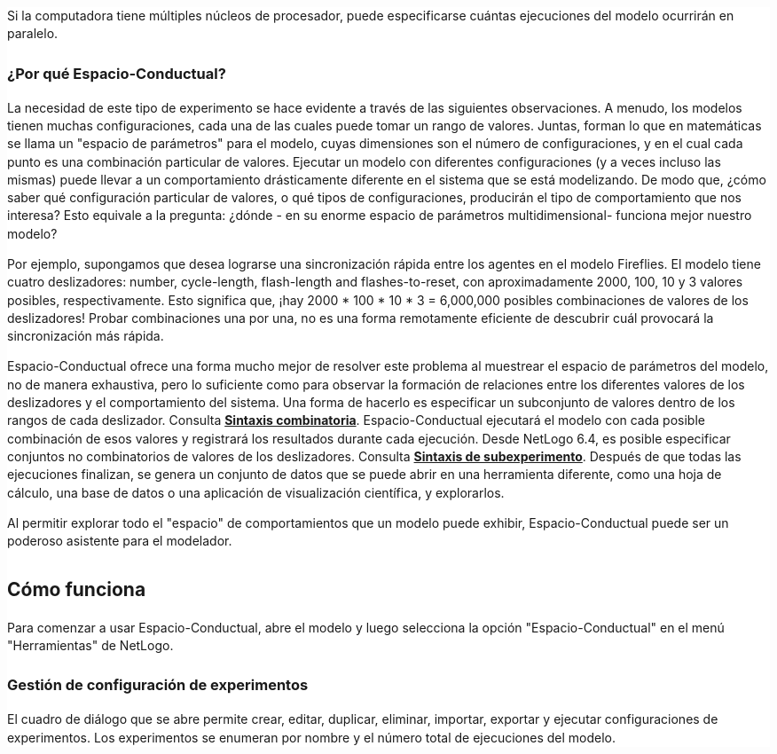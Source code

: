 Si la computadora tiene múltiples núcleos de procesador, puede especificarse cuántas ejecuciones del modelo ocurrirán
en paralelo.

### ¿Por qué Espacio-Conductual?

La necesidad de este tipo de experimento se hace evidente a través de las siguientes observaciones.
A menudo, los modelos tienen muchas configuraciones, cada una de las cuales puede tomar un rango de valores.
Juntas, forman lo que en matemáticas se llama un "espacio de parámetros" para el
modelo, cuyas dimensiones son el número de configuraciones, y en el cual cada punto es
una combinación particular de valores. Ejecutar un modelo con diferentes configuraciones (y
a veces incluso las mismas) puede llevar a un comportamiento drásticamente diferente en el
sistema que se está modelizando. De modo que, ¿cómo saber qué configuración particular de
valores, o qué tipos de configuraciones, producirán el tipo de comportamiento que nos interesa?
Esto equivale a la pregunta: ¿dónde - en su enorme
espacio de parámetros multidimensional- funciona mejor nuestro modelo?

Por ejemplo, supongamos que desea lograrse una sincronización rápida entre los agentes en el modelo
Fireflies. El modelo tiene cuatro deslizadores: number, cycle-length,
flash-length and flashes-to-reset, con aproximadamente 2000, 100, 10 y 3 valores posibles,
respectivamente. Esto significa que, ¡hay 2000 * 100 * 10 * 3 =
6,000,000 posibles combinaciones de valores de los deslizadores! Probar combinaciones una por una,
no es una forma remotamente eficiente de descubrir cuál provocará la sincronización
más rápida.

Espacio-Conductual ofrece una forma mucho mejor de resolver este problema al muestrear el espacio de
parámetros del modelo, no de manera exhaustiva, pero lo suficiente como para
observar la formación de relaciones entre los diferentes valores de los deslizadores y el comportamiento del
sistema. Una forma de hacerlo es especificar un subconjunto de valores dentro de los rangos de cada
deslizador. Consulta [**Sintaxis combinatoria**](#sintaxis-combinatoria). Espacio-Conductual
ejecutará el modelo con cada posible combinación de esos valores y registrará los resultados
durante cada ejecución. Desde NetLogo 6.4, es posible especificar conjuntos
no combinatorios de valores de los deslizadores. Consulta
[**Sintaxis de subexperimento**](#sintaxis-de-subexperimento). Después de que todas las ejecuciones
finalizan, se genera un conjunto de datos que se puede abrir en una herramienta diferente,
como una hoja de cálculo, una base de datos o una aplicación de visualización científica, y explorarlos.

Al permitir explorar todo el "espacio" de comportamientos que un modelo puede exhibir,
Espacio-Conductual puede ser un poderoso asistente para el modelador.

## Cómo funciona

Para comenzar a usar Espacio-Conductual, abre el modelo y luego selecciona la opción "Espacio-Conductual"
en el menú "Herramientas" de NetLogo.

### Gestión de configuración de experimentos

El cuadro de diálogo que se abre permite crear, editar, duplicar, eliminar, importar, exportar
y ejecutar configuraciones de experimentos. Los experimentos se enumeran por nombre y el número total
de ejecuciones del modelo.
